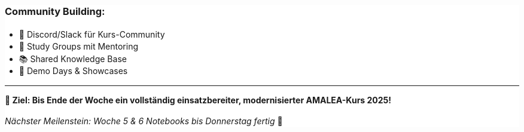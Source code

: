### **Community Building:**
- 💬 Discord/Slack für Kurs-Community
- 🤝 Study Groups mit Mentoring
- 📚 Shared Knowledge Base
- 🎉 Demo Days & Showcases

---

**🎯 Ziel: Bis Ende der Woche ein vollständig einsatzbereiter, modernisierter AMALEA-Kurs 2025!**

*Nächster Meilenstein: Woche 5 & 6 Notebooks bis Donnerstag fertig* 🚀
